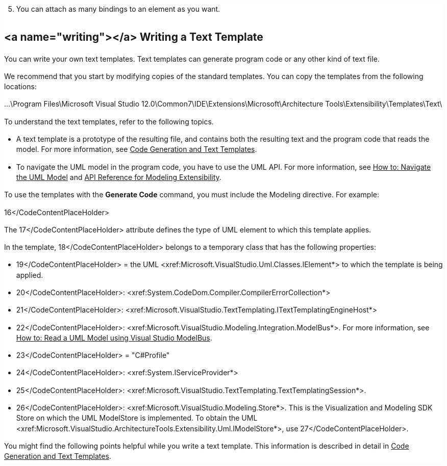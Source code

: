 5.  You can attach as many bindings to an element as you want.  
  
##  \<a name="writing">\</a> Writing a Text Template  
 You can write your own text templates. Text templates can generate program code or any other kind of text file.  
  
 We recommend that you start by modifying copies of the standard templates. You can copy the templates from the following locations:  
  
 …\Program Files\Microsoft Visual Studio 12.0\Common7\IDE\Extensions\Microsoft\Architecture Tools\Extensibility\Templates\Text\  
  
 To understand the text templates, refer to the following topics.  
  
-   A text template is a prototype of the resulting file, and contains both the resulting text and the program code that reads the model. For more information, see [Code Generation and Text Templates](../vs140/code-generation-and-t4-text-templates.md).  
  
-   To navigate the UML model in the program code, you have to use the UML API. For more information, see [How to: Navigate the UML Model](../vs140/navigate-the-uml-model.md) and [API Reference for Modeling Extensibility](../vs140/api-reference-for-uml-modeling-extensibility.md).  
  
 To use the templates with the **Generate Code** command, you must include the Modeling directive. For example:  
  
 <CodeContentPlaceHolder>16\</CodeContentPlaceHolder>  
  
 The <CodeContentPlaceHolder>17\</CodeContentPlaceHolder> attribute defines the type of UML element to which this template applies.  
  
 In the template, <CodeContentPlaceHolder>18\</CodeContentPlaceHolder> belongs to a temporary class that has the following properties:  
  
-   <CodeContentPlaceHolder>19\</CodeContentPlaceHolder> = the UML \<xref:Microsoft.VisualStudio.Uml.Classes.IElement*> to which the template is being applied.  
  
-   <CodeContentPlaceHolder>20\</CodeContentPlaceHolder>: \<xref:System.CodeDom.Compiler.CompilerErrorCollection*>  
  
-   <CodeContentPlaceHolder>21\</CodeContentPlaceHolder>: \<xref:Microsoft.VisualStudio.TextTemplating.ITextTemplatingEngineHost*>  
  
-   <CodeContentPlaceHolder>22\</CodeContentPlaceHolder>: \<xref:Microsoft.VisualStudio.Modeling.Integration.ModelBus*>. For more information, see [How to: Read a UML Model using Visual Studio ModelBus](../vs140/integrate-uml-models-with-other-models-and-tools.md).  
  
-   <CodeContentPlaceHolder>23\</CodeContentPlaceHolder> = "C#Profile"  
  
-   <CodeContentPlaceHolder>24\</CodeContentPlaceHolder>: \<xref:System.IServiceProvider*>  
  
-   <CodeContentPlaceHolder>25\</CodeContentPlaceHolder>: \<xref:Microsoft.VisualStudio.TextTemplating.TextTemplatingSession*>.  
  
-   <CodeContentPlaceHolder>26\</CodeContentPlaceHolder>: \<xref:Microsoft.VisualStudio.Modeling.Store*>. This is the Visualization and Modeling SDK Store on which the UML ModelStore is implemented. To obtain the UML \<xref:Microsoft.VisualStudio.ArchitectureTools.Extensibility.Uml.IModelStore*>, use <CodeContentPlaceHolder>27\</CodeContentPlaceHolder>.  
  
 You might find the following points helpful while you write a text template. This information is described in detail in [Code Generation and Text Templates](../vs140/code-generation-and-t4-text-templates.md).  
  